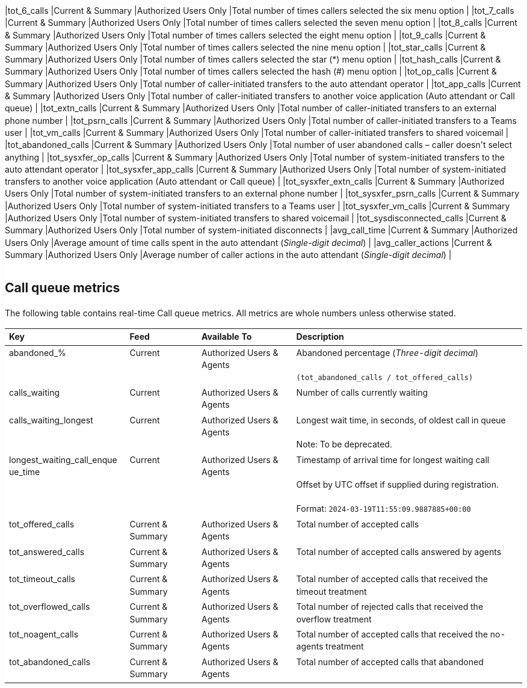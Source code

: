 |tot_6_calls                 |Current & Summary	|Authorized	Users Only    |Total number of times callers selected the six menu option                                             |
|tot_7_calls                 |Current & Summary	|Authorized	Users Only    |Total number of times callers selected the seven menu option                                           |
|tot_8_calls                 |Current & Summary	|Authorized	Users Only    |Total number of times callers selected the eight menu option                                           |
|tot_9_calls                 |Current & Summary	|Authorized	Users Only    |Total number of times callers selected the nine menu option                                            |
|tot_star_calls              |Current & Summary	|Authorized	Users Only    |Total number of times callers selected the star (*) menu option                                        |
|tot_hash_calls              |Current & Summary	|Authorized	Users Only    |Total number of times callers selected the hash (#) menu option                                        |
|tot_op_calls                |Current & Summary	|Authorized	Users Only    |Total number of caller-initiated transfers to the auto attendant operator                              |
|tot_app_calls               |Current & Summary	|Authorized	Users Only    |Total number of caller-initiated transfers to another voice application (Auto attendant or Call queue) |
|tot_extn_calls              |Current & Summary |Authorized Users Only    |Total number of caller-initiated transfers to an external phone number                                 |
|tot_psrn_calls              |Current & Summary	|Authorized	Users Only    |Total number of caller-initiated transfers to a Teams user                                             |
|tot_vm_calls                |Current & Summary	|Authorized	Users Only    |Total number of caller-initiated transfers to shared voicemail                                         |
|tot_abandoned_calls         |Current & Summary	|Authorized	Users Only    |Total number of user abandoned calls – caller doesn't select anything                                  |
|tot_sysxfer_op_calls        |Current & Summary	|Authorized	Users Only    |Total number of system-initiated transfers to the auto attendant operator                              |
|tot_sysxfer_app_calls       |Current & Summary |Authorized	Users Only    |Total number of system-initiated transfers to another voice application (Auto attendant or Call queue) |
|tot_sysxfer_extn_calls      |Current & Summary	|Authorized	Users Only    |Total number of system-initiated transfers to an external phone number                                 |
|tot_sysxfer_psrn_calls      |Current & Summary	|Authorized	Users Only    |Total number of system-initiated transfers to a Teams user                                             |
|tot_sysxfer_vm_calls        |Current & Summary	|Authorized	Users Only    |Total number of system-initiated transfers to shared voicemail                                         |
|tot_sysdisconnected_calls   |Current & Summary	|Authorized	Users Only    |Total number of system-initiated disconnects                                                           |
|avg_call_time               |Current & Summary	|Authorized	Users Only    |Average amount of time calls spent in the auto attendant (*Single-digit decimal*)                      |
|avg_caller_actions          |Current & Summary |Authorized Users Only |Average number of caller actions in the auto attendant (*Single-digit decimal*)                           |


## Call queue metrics

The following table contains real-time Call queue metrics. All metrics are whole numbers unless otherwise stated.

|Key                                     |Feed              |Available To             |Description                                                                                |
|:---------------------------------------|:-----------------|:------------------------|:------------------------------------------------------------------------------------------|
|abandoned_%                             |Current	          |Authorized Users & Agents|Abandoned percentage (*Three-digit decimal*)<br><br>`(tot_abandoned_calls / tot_offered_calls)`   |
|calls_waiting	                         |Current	          |Authorized Users & Agents|Number of calls currently waiting                                                          |
|calls_waiting_longest	                 |Current	          |Authorized Users & Agents|Longest wait time, in seconds, of oldest call in queue<br><br>Note: To be deprecated.        |
|longest_waiting_call_enqueue_time       |Current	          |Authorized Users & Agents|Timestamp of arrival time for longest waiting call<br><br>Offset by UTC offset if supplied during registration.<br><br>Format: `2024-03-19T11:55:09.9887885+00:00` |
|tot_offered_calls                       |Current & Summary	|Authorized Users & Agents|Total number of accepted calls                                                             |
|tot_answered_calls	                     |Current & Summary	|Authorized Users & Agents|Total number of accepted calls answered by agents                                          |
|tot_timeout_calls	                     |Current & Summary	|Authorized Users & Agents|Total number of accepted calls that received the timeout treatment                         |
|tot_overflowed_calls                    |Current & Summary	|Authorized Users & Agents|	Total number of rejected calls that received the overflow treatment                       |
|tot_noagent_calls                       |Current & Summary	|Authorized Users & Agents|Total number of accepted calls that received the no-agents treatment                       |
|tot_abandoned_calls                     |Current & Summary	|Authorized Users & Agents|Total number of accepted calls that abandoned                                              |